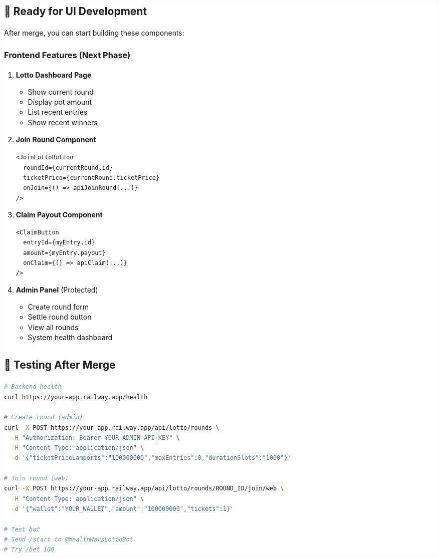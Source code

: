 ## 🎨 Ready for UI Development

After merge, you can start building these components:

### Frontend Features (Next Phase)
1. **Lotto Dashboard Page**
   - Show current round
   - Display pot amount
   - List recent entries
   - Show recent winners

2. **Join Round Component**
   ```tsx
   <JoinLottoButton 
     roundId={currentRound.id}
     ticketPrice={currentRound.ticketPrice}
     onJoin={() => apiJoinRound(...)}
   />
   ```

3. **Claim Payout Component**
   ```tsx
   <ClaimButton
     entryId={myEntry.id}
     amount={myEntry.payout}
     onClaim={() => apiClaim(...)}
   />
   ```

4. **Admin Panel** (Protected)
   - Create round form
   - Settle round button
   - View all rounds
   - System health dashboard

## 🧪 Testing After Merge

```bash
# Backend health
curl https://your-app.railway.app/health

# Create round (admin)
curl -X POST https://your-app.railway.app/api/lotto/rounds \
  -H "Authorization: Bearer YOUR_ADMIN_API_KEY" \
  -H "Content-Type: application/json" \
  -d '{"ticketPriceLamports":"100000000","maxEntries":0,"durationSlots":"1000"}'

# Join round (web)
curl -X POST https://your-app.railway.app/api/lotto/rounds/ROUND_ID/join/web \
  -H "Content-Type: application/json" \
  -d '{"wallet":"YOUR_WALLET","amount":"100000000","tickets":1}'

# Test bot
# Send /start to @WealthWarsLottoBot
# Try /bet 100
```
